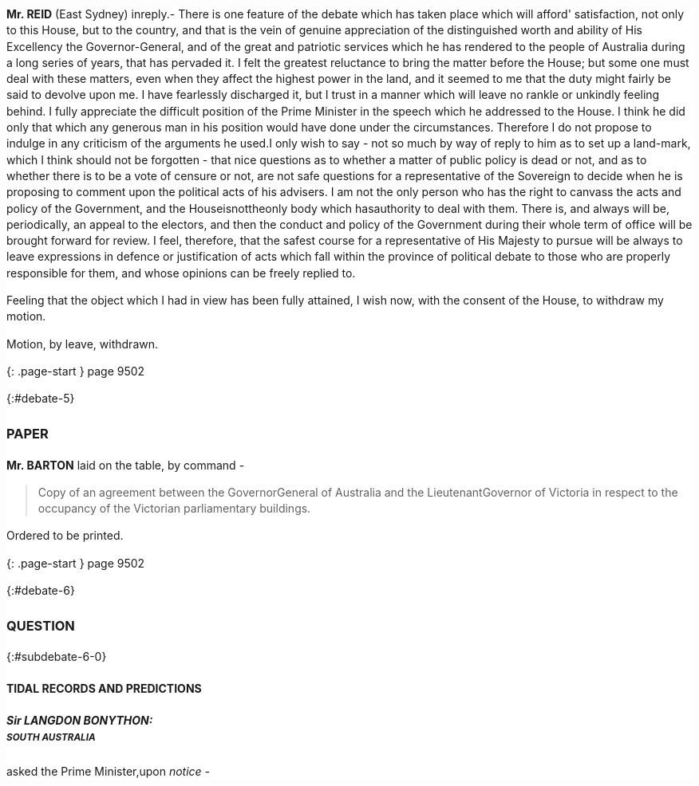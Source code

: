  **Mr. REID** (East Sydney) inreply.- There is one feature of the debate which has taken place which will afford' satisfaction, not only to this House, but to the country, and that is the vein of genuine appreciation of the distinguished worth and ability of  His Excellency  the Governor-General, and of the great and patriotic services which he has rendered to the people of Australia during a long series of years, that has pervaded it. I felt the greatest reluctance to bring the matter before the House; but some one must deal with these matters, even when they affect the highest power in the land, and it seemed to me that the duty might fairly be said to devolve upon me. I have fearlessly discharged it, but I trust in a manner which will leave no rankle or unkindly feeling behind. I fully appreciate the difficult position of the Prime Minister in the speech which he addressed to the House. I think he did only that which any generous man in his position would have done under the circumstances. Therefore I do not propose to indulge in any criticism of the arguments he used.I only wish to say - not so much by way of reply to him as to set up a land-mark, which I think should not be forgotten - that nice questions as to whether a matter of public policy is dead or not, and as to whether there is to be a vote of censure or not, are not safe questions for a representative of the Sovereign to decide when he is proposing to comment upon the political acts of his advisers. I am not the only person who has the right to canvass the acts and policy of the Government, and the Houseisnottheonly body which hasauthority to deal with them. There is, and always will be, periodically, an appeal to the electors, and then the conduct and policy of the Government during their whole term of office will be brought forward for review. I feel, therefore, that the safest course for a representative of  His  Majesty to pursue will be always to leave expressions in defence or justification of acts which fall within the province of political  debate to those who are properly responsible for them, and whose opinions can be freely replied to. 

Feeling that the object which I had in view has been fully attained, I wish now, with the consent of the House, to withdraw my motion. 

Motion, by leave, withdrawn. 

{: .page-start }
page 9502

{:#debate-5}
### PAPER


 **Mr. BARTON** laid on the table, by command - 

  >Copy of an agreement between the GovernorGeneral of Australia and the LieutenantGovernor of Victoria in respect to the occupancy of the Victorian parliamentary buildings. 

Ordered to be printed. 

{: .page-start }
page 9502

{:#debate-6}
### QUESTION

{:#subdebate-6-0}
#### TIDAL RECORDS AND PREDICTIONS

##### Sir LANGDON BONYTHON:<br><small class="text-muted">SOUTH AUSTRALIA</small>

asked the Prime Minister,upon  *notice -* 
